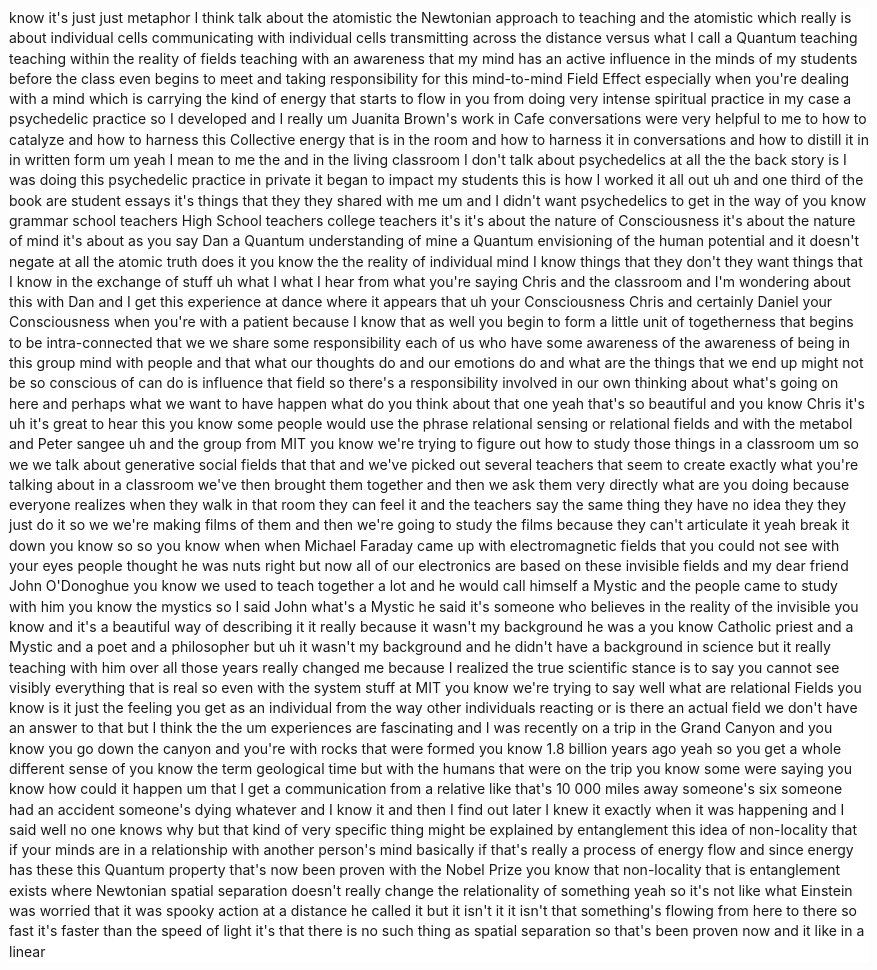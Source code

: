 know it's just just metaphor I think talk about the atomistic the Newtonian approach to teaching and the atomistic which really is about individual cells communicating with individual cells transmitting across the distance versus what I call a Quantum teaching teaching within the reality of fields teaching with an awareness that my mind has an active influence in the minds of my students before the class even begins to meet and taking responsibility for this mind-to-mind Field Effect especially when you're dealing with a mind which is carrying the kind of energy that starts to flow in you from doing very intense spiritual practice in my case a psychedelic practice so I developed and I really um Juanita Brown's work in Cafe conversations were very helpful to me to how to catalyze and how to harness this Collective energy that is in the room and how to harness it in conversations and how to distill it in in written form um yeah I mean to me the and in the living classroom I don't talk about psychedelics at all the the back story is I was doing this psychedelic practice in private it began to impact my students this is how I worked it all out uh and one third of the book are student essays it's things that they they shared with me um and I didn't want psychedelics to get in the way of you know grammar school teachers High School teachers college teachers it's it's about the nature of Consciousness it's about the nature of mind it's about as you say Dan a Quantum understanding of mine a Quantum envisioning of the human potential and it doesn't negate at all the atomic truth does it you know the the reality of individual mind I know things that they don't they want things that I know in the exchange of stuff uh what I what I hear from what you're saying Chris and the classroom and I'm wondering about this with Dan and I get this experience at dance where it appears that uh your Consciousness Chris and certainly Daniel your Consciousness when you're with a patient because I know that as well you begin to form a little unit of togetherness that begins to be intra-connected that we we share some responsibility each of us who have some awareness of the awareness of being in this group mind with people and that what our thoughts do and our emotions do and what are the things that we end up might not be so conscious of can do is influence that field so there's a responsibility involved in our own thinking about what's going on here and perhaps what we want to have happen what do you think about that one yeah that's so beautiful and you know Chris it's uh it's great to hear this you know some people would use the phrase relational sensing or relational fields and with the metabol and Peter sangee uh and the group from MIT you know we're trying to figure out how to study those things in a classroom um so we we talk about generative social fields that that and we've picked out several teachers that seem to create exactly what you're talking about in a classroom we've then brought them together and then we ask them very directly what are you doing because everyone realizes when they walk in that room they can feel it and the teachers say the same thing they have no idea they they just do it so we we're making films of them and then we're going to study the films because they can't articulate it yeah break it down you know so so you know when when Michael Faraday came up with electromagnetic fields that you could not see with your eyes people thought he was nuts right but now all of our electronics are based on these invisible fields and my dear friend John O'Donoghue you know we used to teach together a lot and he would call himself a Mystic and the people came to study with him you know the mystics so I said John what's a Mystic he said it's someone who believes in the reality of the invisible you know and it's a beautiful way of describing it it really because it wasn't my background he was a you know Catholic priest and a Mystic and a poet and a philosopher but uh it wasn't my background and he didn't have a background in science but it really teaching with him over all those years really changed me because I realized the true scientific stance is to say you cannot see visibly everything that is real so even with the system stuff at MIT you know we're trying to say well what are relational Fields you know is it just the feeling you get as an individual from the way other individuals reacting or is there an actual field we don't have an answer to that but I think the the um experiences are fascinating and I was recently on a trip in the Grand Canyon and you know you go down the canyon and you're with rocks that were formed you know 1.8 billion years ago yeah so you get a whole different sense of you know the term geological time but with the humans that were on the trip you know some were saying you know how could it happen um that I get a communication from a relative like that's 10 000 miles away someone's six someone had an accident someone's dying whatever and I know it and then I find out later I knew it exactly when it was happening and I said well no one knows why but that kind of very specific thing might be explained by entanglement this idea of non-locality that if your minds are in a relationship with another person's mind basically if that's really a process of energy flow and since energy has these this Quantum property that's now been proven with the Nobel Prize you know that non-locality that is entanglement exists where Newtonian spatial separation doesn't really change the relationality of something yeah so it's not like what Einstein was worried that it was spooky action at a distance he called it but it isn't it it isn't that something's flowing from here to there so fast it's faster than the speed of light it's that there is no such thing as spatial separation so that's been proven now and it like in a linear